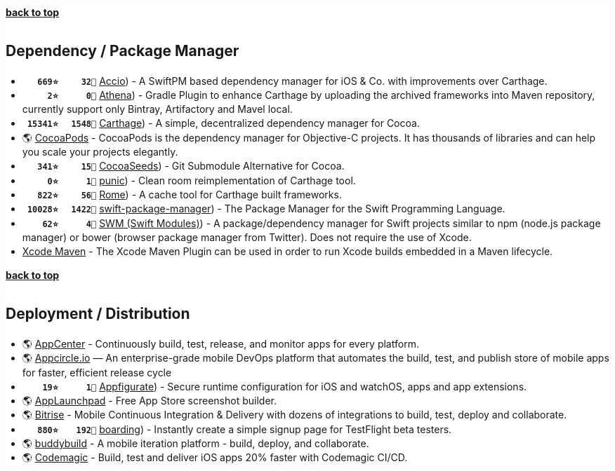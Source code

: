 
**[back to top](#contributing-and-collaborating)**

## Dependency / Package Manager
- <b><code>&nbsp;&nbsp;&nbsp;669⭐</code></b> <b><code>&nbsp;&nbsp;&nbsp;&nbsp;32🍴</code></b> [Accio](https://github.com/JamitLabs/Accio)) - A SwiftPM based dependency manager for iOS & Co. with improvements over Carthage.
- <b><code>&nbsp;&nbsp;&nbsp;&nbsp;&nbsp;2⭐</code></b> <b><code>&nbsp;&nbsp;&nbsp;&nbsp;&nbsp;0🍴</code></b> [Athena](https://github.com/yunarta/works-athena-gradle-plugin)) - Gradle Plugin to enhance Carthage by uploading the archived frameworks into Maven repository, currently support only Bintray, Artifactory and Mavel local.
- <b><code>&nbsp;15341⭐</code></b> <b><code>&nbsp;&nbsp;1548🍴</code></b> [Carthage](https://github.com/Carthage/Carthage)) - A simple, decentralized dependency manager for Cocoa.
- 🌎 [CocoaPods](cocoapods.org/) - CocoaPods is the dependency manager for Objective-C projects. It has thousands of libraries and can help you scale your projects elegantly.
- <b><code>&nbsp;&nbsp;&nbsp;341⭐</code></b> <b><code>&nbsp;&nbsp;&nbsp;&nbsp;15🍴</code></b> [CocoaSeeds](https://github.com/devxoul/CocoaSeeds)) - Git Submodule Alternative for Cocoa.
- <b><code>&nbsp;&nbsp;&nbsp;&nbsp;&nbsp;0⭐</code></b> <b><code>&nbsp;&nbsp;&nbsp;&nbsp;&nbsp;1🍴</code></b> [punic](https://github.com/schwa/punic)) - Clean room reimplementation of Carthage tool.
- <b><code>&nbsp;&nbsp;&nbsp;822⭐</code></b> <b><code>&nbsp;&nbsp;&nbsp;&nbsp;56🍴</code></b> [Rome](https://github.com/tmspzz/Rome)) - A cache tool for Carthage built frameworks.
- <b><code>&nbsp;10028⭐</code></b> <b><code>&nbsp;&nbsp;1422🍴</code></b> [swift-package-manager](https://github.com/apple/swift-package-manager)) - The Package Manager for the Swift Programming Language.
- <b><code>&nbsp;&nbsp;&nbsp;&nbsp;62⭐</code></b> <b><code>&nbsp;&nbsp;&nbsp;&nbsp;&nbsp;4🍴</code></b> [SWM (Swift Modules)](https://github.com/jankuca/swm)) - A package/dependency manager for Swift projects similar to npm (node.js package manager) or bower (browser package manager from Twitter). Does not require the use of Xcode.
- [Xcode Maven](http://sap-production.github.io/xcode-maven-plugin/site/) - The Xcode Maven Plugin can be used in order to run Xcode builds embedded in a Maven lifecycle.

**[back to top](#contributing-and-collaborating)**

## Deployment / Distribution
- 🌎 [AppCenter](appcenter.ms) - Continuously build, test, release, and monitor apps for every platform.
- 🌎 [Appcircle.io](appcircle.io) — An enterprise-grade mobile DevOps platform that automates the build, test, and publish store of mobile apps for faster, efficient release cycle
- <b><code>&nbsp;&nbsp;&nbsp;&nbsp;19⭐</code></b> <b><code>&nbsp;&nbsp;&nbsp;&nbsp;&nbsp;1🍴</code></b> [Appfigurate](https://github.com/electricbolt/appfiguratesdk)) - Secure runtime configuration for iOS and watchOS, apps and app extensions.
- 🌎 [AppLaunchpad](theapplaunchpad.com/) - Free App Store screenshot builder.
- 🌎 [Bitrise](www.bitrise.io) - Mobile Continuous Integration & Delivery with dozens of integrations to build, test, deploy and collaborate.
- <b><code>&nbsp;&nbsp;&nbsp;880⭐</code></b> <b><code>&nbsp;&nbsp;&nbsp;192🍴</code></b> [boarding](https://github.com/fastlane/boarding)) - Instantly create a simple signup page for TestFlight beta testers.
- 🌎 [buddybuild](www.buddybuild.com/) - A mobile iteration platform - build, deploy, and collaborate.
- 🌎 [Codemagic](codemagic.io) - Build, test and deliver iOS apps 20% faster with Codemagic CI/CD.
